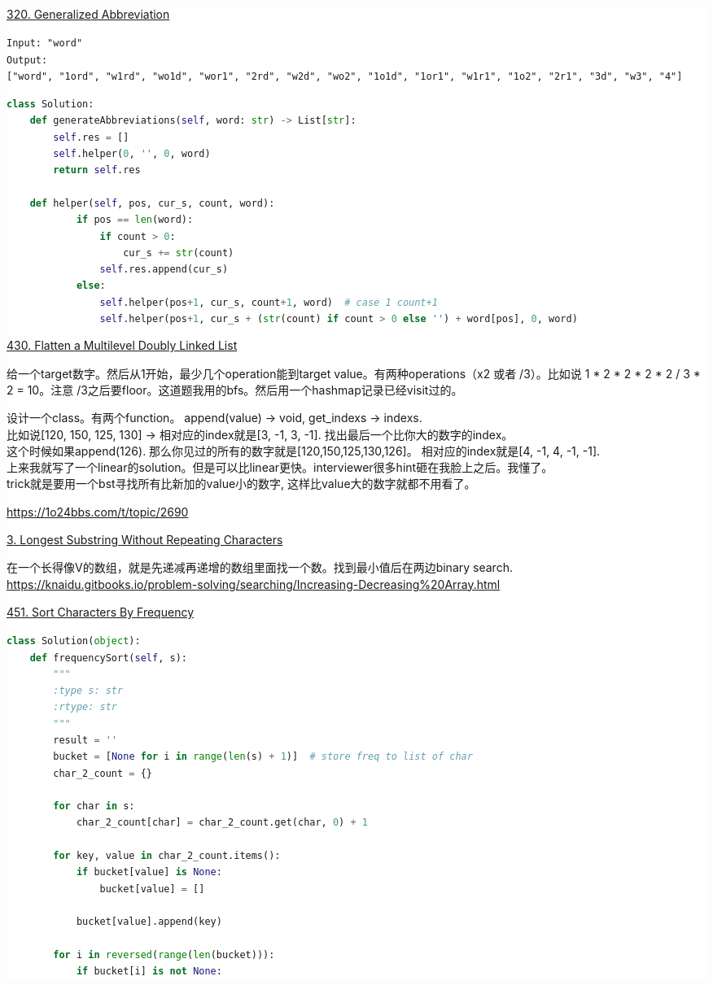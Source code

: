[320. Generalized Abbreviation](https://leetcode.com/problems/generalized-abbreviation/)  
```
Input: "word"
Output:
["word", "1ord", "w1rd", "wo1d", "wor1", "2rd", "w2d", "wo2", "1o1d", "1or1", "w1r1", "1o2", "2r1", "3d", "w3", "4"]
```
```python
class Solution:
    def generateAbbreviations(self, word: str) -> List[str]:
        self.res = []
        self.helper(0, '', 0, word)
        return self.res
    
    def helper(self, pos, cur_s, count, word):
            if pos == len(word):
                if count > 0:
                    cur_s += str(count)
                self.res.append(cur_s)
            else:
                self.helper(pos+1, cur_s, count+1, word)  # case 1 count+1
                self.helper(pos+1, cur_s + (str(count) if count > 0 else '') + word[pos], 0, word)
```

[430. Flatten a Multilevel Doubly Linked List](https://leetcode.com/problems/flatten-a-multilevel-doubly-linked-list/)    

给一个target数字。然后从1开始，最少几个operation能到target value。有两种operations（x2 或者 /3）。比如说 1 * 2 * 2 * 2 * 2 / 3 * 2 = 10。注意 /3之后要floor。这道题我用的bfs。然后用一个hashmap记录已经visit过的。   


设计一个class。有两个function。 append(value) -> void, get_indexs -> indexs.  
比如说[120, 150, 125, 130] -> 相对应的index就是[3, -1, 3, -1]. 找出最后一个比你大的数字的index。  
这个时候如果append(126). 那么你见过的所有的数字就是[120,150,125,130,126]。 相对应的index就是[4, -1, 4, -1, -1].  
上来我就写了一个linear的solution。但是可以比linear更快。interviewer很多hint砸在我脸上之后。我懂了。  
trick就是要用一个bst寻找所有比新加的value小的数字, 这样比value大的数字就都不用看了。  


https://1o24bbs.com/t/topic/2690

[3. Longest Substring Without Repeating Characters ](https://leetcode.com/problems/longest-substring-without-repeating-characters/)

在一个长得像V的数组，就是先递减再递增的数组里面找一个数。找到最小值后在两边binary search.   
https://knaidu.gitbooks.io/problem-solving/searching/Increasing-Decreasing%20Array.html   
  
[451. Sort Characters By Frequency](https://leetcode.com/problems/sort-characters-by-frequency/)  
```python
class Solution(object):
    def frequencySort(self, s):
        """
        :type s: str
        :rtype: str
        """
        result = ''
        bucket = [None for i in range(len(s) + 1)]  # store freq to list of char
        char_2_count = {}
        
        for char in s:
            char_2_count[char] = char_2_count.get(char, 0) + 1
            
        for key, value in char_2_count.items():
            if bucket[value] is None:
                bucket[value] = []
            
            bucket[value].append(key)
            
        for i in reversed(range(len(bucket))):
            if bucket[i] is not None:
```